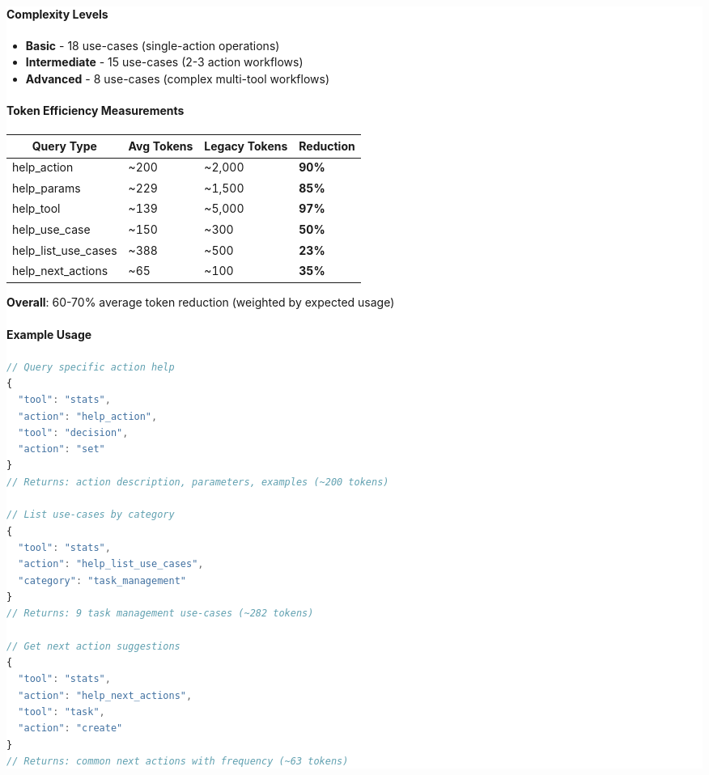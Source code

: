 #### Complexity Levels

- **Basic** - 18 use-cases (single-action operations)
- **Intermediate** - 15 use-cases (2-3 action workflows)
- **Advanced** - 8 use-cases (complex multi-tool workflows)

#### Token Efficiency Measurements

| Query Type | Avg Tokens | Legacy Tokens | Reduction |
|------------|-----------|---------------|-----------|
| help_action | ~200 | ~2,000 | **90%** |
| help_params | ~229 | ~1,500 | **85%** |
| help_tool | ~139 | ~5,000 | **97%** |
| help_use_case | ~150 | ~300 | **50%** |
| help_list_use_cases | ~388 | ~500 | **23%** |
| help_next_actions | ~65 | ~100 | **35%** |

**Overall**: 60-70% average token reduction (weighted by expected usage)

#### Example Usage

```typescript
// Query specific action help
{
  "tool": "stats",
  "action": "help_action",
  "tool": "decision",
  "action": "set"
}
// Returns: action description, parameters, examples (~200 tokens)

// List use-cases by category
{
  "tool": "stats",
  "action": "help_list_use_cases",
  "category": "task_management"
}
// Returns: 9 task management use-cases (~282 tokens)

// Get next action suggestions
{
  "tool": "stats",
  "action": "help_next_actions",
  "tool": "task",
  "action": "create"
}
// Returns: common next actions with frequency (~63 tokens)
```
